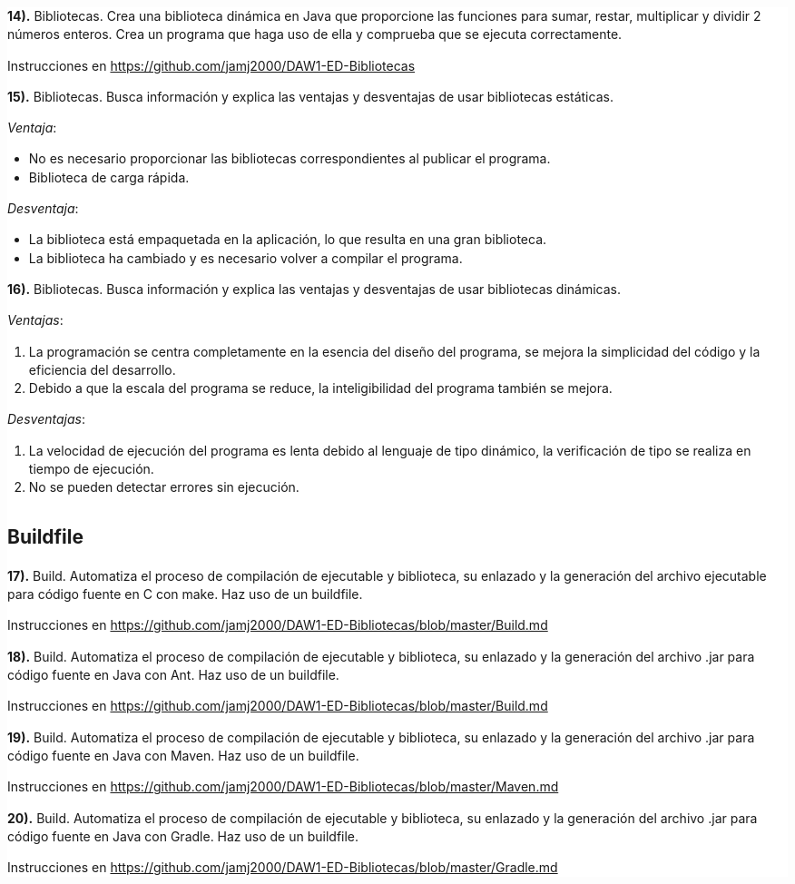 

**14).** Bibliotecas. Crea una biblioteca dinámica en Java que proporcione las funciones para sumar, restar, multiplicar y dividir 2 números  enteros. Crea un programa que haga uso de ella y comprueba que se ejecuta  correctamente.

Instrucciones en https://github.com/jamj2000/DAW1-ED-Bibliotecas



**15).** Bibliotecas. Busca información y explica las ventajas y desventajas de usar bibliotecas estáticas.

*Ventaja*:
- No es necesario proporcionar las bibliotecas correspondientes al publicar el programa.
- Biblioteca de carga rápida.

*Desventaja*: 
- La biblioteca está empaquetada en la aplicación, lo que resulta en una gran biblioteca.
- La biblioteca ha cambiado y es necesario volver a compilar el programa.


**16).** Bibliotecas. Busca información y explica las ventajas y desventajas de usar bibliotecas dinámicas.

*Ventajas*:
1. La programación se centra completamente en la esencia del diseño del programa, se mejora la simplicidad del código y la eficiencia del desarrollo.
2. Debido a que la escala del programa se reduce, la inteligibilidad del programa también se mejora.

*Desventajas*:
1. La velocidad de ejecución del programa es lenta debido al lenguaje de tipo dinámico, la verificación de tipo se realiza en tiempo de ejecución. 
2. No se pueden detectar errores sin ejecución. 




## Buildfile

**17).** Build. Automatiza el proceso de compilación de ejecutable y  biblioteca, su enlazado y la generación del archivo ejecutable para  código fuente en C con make. Haz uso de un buildfile.    

Instrucciones en https://github.com/jamj2000/DAW1-ED-Bibliotecas/blob/master/Build.md 



**18).** Build. Automatiza el proceso de compilación de ejecutable y  biblioteca, su enlazado y la generación del archivo .jar para código  fuente en Java con Ant. Haz uso de un buildfile.    

Instrucciones en https://github.com/jamj2000/DAW1-ED-Bibliotecas/blob/master/Build.md 



**19).** Build. Automatiza el proceso de compilación de ejecutable y  biblioteca, su enlazado y la generación del archivo .jar para código  fuente en Java con Maven. Haz uso de un buildfile.    

Instrucciones en https://github.com/jamj2000/DAW1-ED-Bibliotecas/blob/master/Maven.md 



**20).** Build. Automatiza el proceso de compilación de ejecutable y  biblioteca, su enlazado y la generación del archivo .jar para código  fuente en Java con Gradle. Haz uso de un buildfile.    

Instrucciones en https://github.com/jamj2000/DAW1-ED-Bibliotecas/blob/master/Gradle.md 


